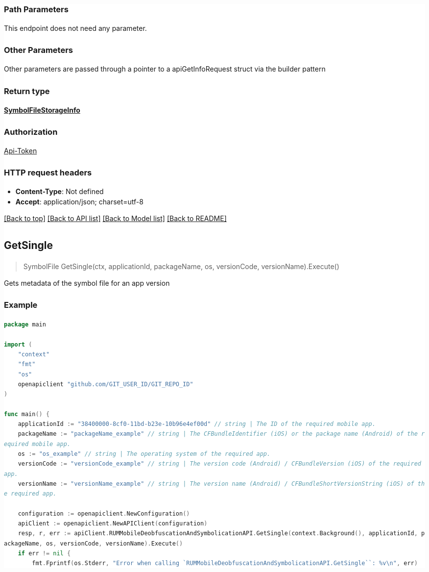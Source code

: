 ```go
```

### Path Parameters

This endpoint does not need any parameter.

### Other Parameters

Other parameters are passed through a pointer to a apiGetInfoRequest struct via the builder pattern


### Return type

[**SymbolFileStorageInfo**](SymbolFileStorageInfo.md)

### Authorization

[Api-Token](../README.md#Api-Token)

### HTTP request headers

- **Content-Type**: Not defined
- **Accept**: application/json; charset=utf-8

[[Back to top]](#) [[Back to API list]](../README.md#documentation-for-api-endpoints)
[[Back to Model list]](../README.md#documentation-for-models)
[[Back to README]](../README.md)


## GetSingle

> SymbolFile GetSingle(ctx, applicationId, packageName, os, versionCode, versionName).Execute()

Gets metadata of the symbol file for an app version



### Example

```go
package main

import (
    "context"
    "fmt"
    "os"
    openapiclient "github.com/GIT_USER_ID/GIT_REPO_ID"
)

func main() {
    applicationId := "38400000-8cf0-11bd-b23e-10b96e4ef00d" // string | The ID of the required mobile app.
    packageName := "packageName_example" // string | The CFBundleIdentifier (iOS) or the package name (Android) of the required mobile app.
    os := "os_example" // string | The operating system of the required app.
    versionCode := "versionCode_example" // string | The version code (Android) / CFBundleVersion (iOS) of the required app.
    versionName := "versionName_example" // string | The version name (Android) / CFBundleShortVersionString (iOS) of the required app.

    configuration := openapiclient.NewConfiguration()
    apiClient := openapiclient.NewAPIClient(configuration)
    resp, r, err := apiClient.RUMMobileDeobfuscationAndSymbolicationAPI.GetSingle(context.Background(), applicationId, packageName, os, versionCode, versionName).Execute()
    if err != nil {
        fmt.Fprintf(os.Stderr, "Error when calling `RUMMobileDeobfuscationAndSymbolicationAPI.GetSingle``: %v\n", err)
```